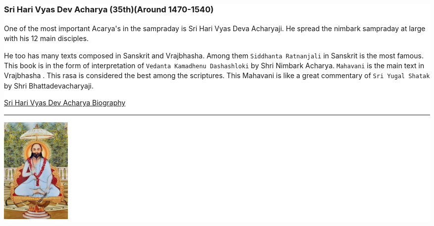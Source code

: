 ### Sri Hari Vyas Dev Acharya (35th)(Around 1470-1540)
One of the most important Acarya's in the sampraday is Sri Hari Vyas Deva Acharyaji. He spread the nimbark sampraday at large with his 12 main disciples.

He too has many texts composed in Sanskrit and Vrajbhasha. Among them `Siddhanta Ratnanjali` in Sanskrit is the most famous. This book is in the form of interpretation of `Vedanta Kamadhenu Dashashloki` by Shri Nimbark Acharya. `Mahavani` is the main text in Vrajbhasha . This rasa is considered the best among the scriptures. This Mahavani is like a great commentary of `Sri Yugal Shatak` by Shri Bhattadevacharyaji. 

[Sri Hari Vyas Dev Acharya Biography](https://www.brajrasik.org/articles/5ef709f8e6bb820063961227/biography-of-shri-harivyas-devacharya) 

-----
<img src="images/nimbark/parashuram_dev_acharya.jpg" width=15% height=15%>
